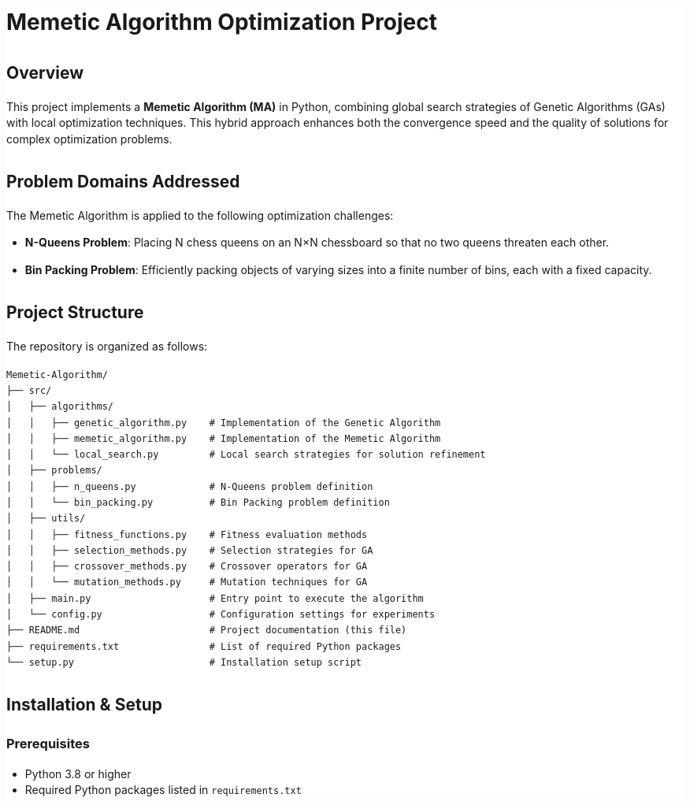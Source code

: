# Memetic Algorithm Optimization Project

## Overview

This project implements a **Memetic Algorithm (MA)** in Python, combining global search strategies of Genetic Algorithms (GAs) with local optimization techniques. This hybrid approach enhances both the convergence speed and the quality of solutions for complex optimization problems.

## Problem Domains Addressed

The Memetic Algorithm is applied to the following optimization challenges:

- **N-Queens Problem**: Placing N chess queens on an N×N chessboard so that no two queens threaten each other.

- **Bin Packing Problem**: Efficiently packing objects of varying sizes into a finite number of bins, each with a fixed capacity.

## Project Structure

The repository is organized as follows:

```
Memetic-Algorithm/
├── src/
│   ├── algorithms/
│   │   ├── genetic_algorithm.py    # Implementation of the Genetic Algorithm
│   │   ├── memetic_algorithm.py    # Implementation of the Memetic Algorithm
│   │   └── local_search.py         # Local search strategies for solution refinement
│   ├── problems/
│   │   ├── n_queens.py             # N-Queens problem definition
│   │   └── bin_packing.py          # Bin Packing problem definition
│   ├── utils/
│   │   ├── fitness_functions.py    # Fitness evaluation methods
│   │   ├── selection_methods.py    # Selection strategies for GA
│   │   ├── crossover_methods.py    # Crossover operators for GA
│   │   └── mutation_methods.py     # Mutation techniques for GA
│   ├── main.py                     # Entry point to execute the algorithm
│   └── config.py                   # Configuration settings for experiments
├── README.md                       # Project documentation (this file)
├── requirements.txt                # List of required Python packages
└── setup.py                        # Installation setup script
```

## Installation & Setup

### Prerequisites

- Python 3.8 or higher
- Required Python packages listed in `requirements.txt`
